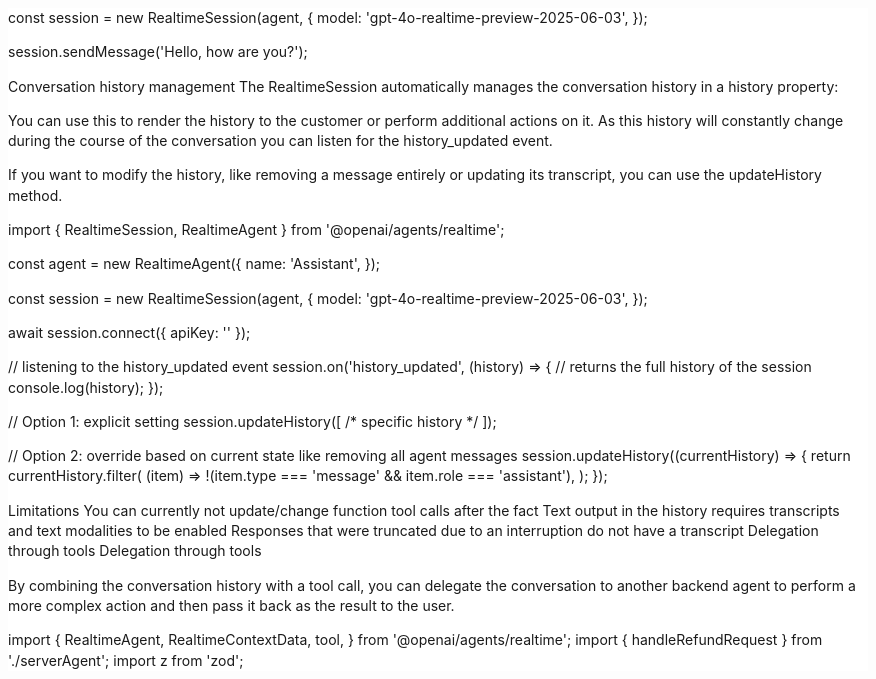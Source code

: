 const session = new RealtimeSession(agent, {
  model: 'gpt-4o-realtime-preview-2025-06-03',
});

session.sendMessage('Hello, how are you?');

Conversation history management
The RealtimeSession automatically manages the conversation history in a history property:

You can use this to render the history to the customer or perform additional actions on it. As this history will constantly change during the course of the conversation you can listen for the history_updated event.

If you want to modify the history, like removing a message entirely or updating its transcript, you can use the updateHistory method.

import { RealtimeSession, RealtimeAgent } from '@openai/agents/realtime';

const agent = new RealtimeAgent({
  name: 'Assistant',
});

const session = new RealtimeSession(agent, {
  model: 'gpt-4o-realtime-preview-2025-06-03',
});

await session.connect({ apiKey: '<client-api-key>' });

// listening to the history_updated event
session.on('history_updated', (history) => {
  // returns the full history of the session
  console.log(history);
});

// Option 1: explicit setting
session.updateHistory([
  /* specific history */
]);

// Option 2: override based on current state like removing all agent messages
session.updateHistory((currentHistory) => {
  return currentHistory.filter(
    (item) => !(item.type === 'message' && item.role === 'assistant'),
  );
});

Limitations
You can currently not update/change function tool calls after the fact
Text output in the history requires transcripts and text modalities to be enabled
Responses that were truncated due to an interruption do not have a transcript
Delegation through tools
Delegation through tools

By combining the conversation history with a tool call, you can delegate the conversation to another backend agent to perform a more complex action and then pass it back as the result to the user.

import {
  RealtimeAgent,
  RealtimeContextData,
  tool,
} from '@openai/agents/realtime';
import { handleRefundRequest } from './serverAgent';
import z from 'zod';
